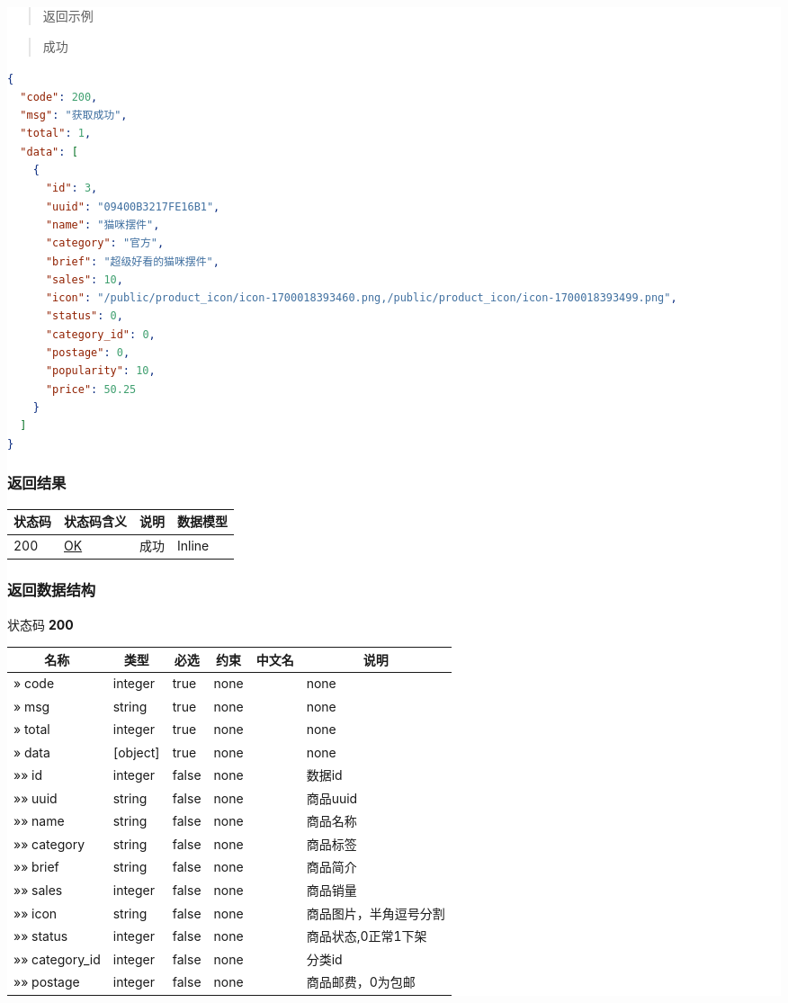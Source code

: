 > 返回示例

> 成功

```json
{
  "code": 200,
  "msg": "获取成功",
  "total": 1,
  "data": [
    {
      "id": 3,
      "uuid": "09400B3217FE16B1",
      "name": "猫咪摆件",
      "category": "官方",
      "brief": "超级好看的猫咪摆件",
      "sales": 10,
      "icon": "/public/product_icon/icon-1700018393460.png,/public/product_icon/icon-1700018393499.png",
      "status": 0,
      "category_id": 0,
      "postage": 0,
      "popularity": 10,
      "price": 50.25
    }
  ]
}
```

### 返回结果

|状态码|状态码含义|说明|数据模型|
|---|---|---|---|
|200|[OK](https://tools.ietf.org/html/rfc7231#section-6.3.1)|成功|Inline|

### 返回数据结构

状态码 **200**

|名称|类型|必选|约束|中文名|说明|
|---|---|---|---|---|---|
|» code|integer|true|none||none|
|» msg|string|true|none||none|
|» total|integer|true|none||none|
|» data|[object]|true|none||none|
|»» id|integer|false|none||数据id|
|»» uuid|string|false|none||商品uuid|
|»» name|string|false|none||商品名称|
|»» category|string|false|none||商品标签|
|»» brief|string|false|none||商品简介|
|»» sales|integer|false|none||商品销量|
|»» icon|string|false|none||商品图片，半角逗号分割|
|»» status|integer|false|none||商品状态,0正常1下架|
|»» category_id|integer|false|none||分类id|
|»» postage|integer|false|none||商品邮费，0为包邮|